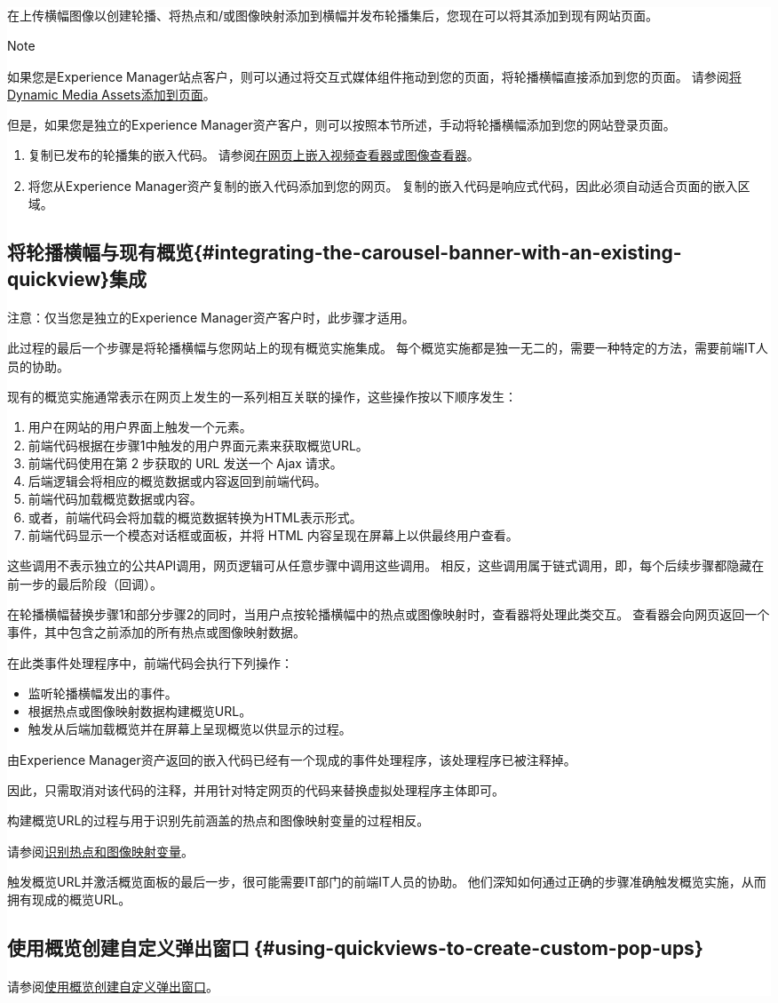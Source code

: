 在上传横幅图像以创建轮播、将热点和/或图像映射添加到横幅并发布轮播集后，您现在可以将其添加到现有网站页面。

>[!NOTE]
如果您是Experience Manager站点客户，则可以通过将交互式媒体组件拖动到您的页面，将轮播横幅直接添加到您的页面。 请参阅[将Dynamic Media Assets添加到页面](/help/assets/adding-dynamic-media-assets-to-pages.md)。

但是，如果您是独立的Experience Manager资产客户，则可以按照本节所述，手动将轮播横幅添加到您的网站登录页面。

1. 复制已发布的轮播集的嵌入代码。
请参阅[在网页上嵌入视频查看器或图像查看器](/help/assets/embed-code.md)。

1. 将您从Experience Manager资产复制的嵌入代码添加到您的网页。
复制的嵌入代码是响应式代码，因此必须自动适合页面的嵌入区域。

## 将轮播横幅与现有概览{#integrating-the-carousel-banner-with-an-existing-quickview}集成

注意：仅当您是独立的Experience Manager资产客户时，此步骤才适用。

此过程的最后一个步骤是将轮播横幅与您网站上的现有概览实施集成。 每个概览实施都是独一无二的，需要一种特定的方法，需要前端IT人员的协助。

现有的概览实施通常表示在网页上发生的一系列相互关联的操作，这些操作按以下顺序发生：

1. 用户在网站的用户界面上触发一个元素。
1. 前端代码根据在步骤1中触发的用户界面元素来获取概览URL。
1. 前端代码使用在第 2 步获取的 URL 发送一个 Ajax 请求。
1. 后端逻辑会将相应的概览数据或内容返回到前端代码。
1. 前端代码加载概览数据或内容。
1. 或者，前端代码会将加载的概览数据转换为HTML表示形式。
1. 前端代码显示一个模态对话框或面板，并将 HTML 内容呈现在屏幕上以供最终用户查看。

这些调用不表示独立的公共API调用，网页逻辑可从任意步骤中调用这些调用。 相反，这些调用属于链式调用，即，每个后续步骤都隐藏在前一步的最后阶段（回调）。

在轮播横幅替换步骤1和部分步骤2的同时，当用户点按轮播横幅中的热点或图像映射时，查看器将处理此类交互。 查看器会向网页返回一个事件，其中包含之前添加的所有热点或图像映射数据。

在此类事件处理程序中，前端代码会执行下列操作：

* 监听轮播横幅发出的事件。
* 根据热点或图像映射数据构建概览URL。
* 触发从后端加载概览并在屏幕上呈现概览以供显示的过程。

由Experience Manager资产返回的嵌入代码已经有一个现成的事件处理程序，该处理程序已被注释掉。

因此，只需取消对该代码的注释，并用针对特定网页的代码来替换虚拟处理程序主体即可。

构建概览URL的过程与用于识别先前涵盖的热点和图像映射变量的过程相反。

请参阅[识别热点和图像映射变量](#identifying-hotspot-and-image-map-variables)。

触发概览URL并激活概览面板的最后一步，很可能需要IT部门的前端IT人员的协助。 他们深知如何通过正确的步骤准确触发概览实施，从而拥有现成的概览URL。

## 使用概览创建自定义弹出窗口 {#using-quickviews-to-create-custom-pop-ups}

请参阅[使用概览创建自定义弹出窗口](/help/assets/custom-pop-ups.md)。
